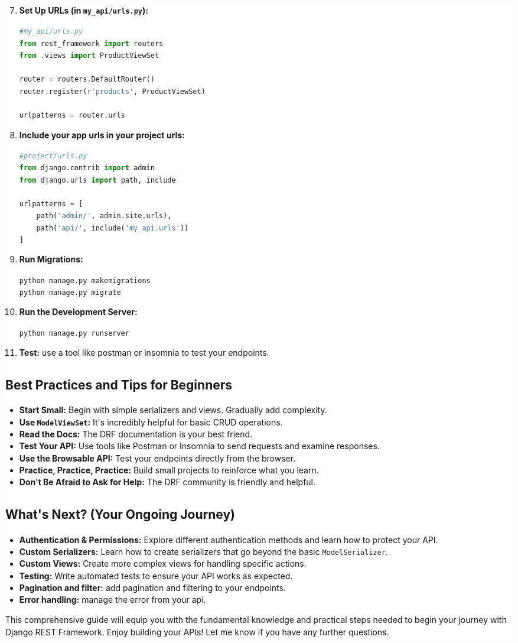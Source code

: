 7. **Set Up URLs (in `my_api/urls.py`):**

    ```python
    #my_api/urls.py
    from rest_framework import routers
    from .views import ProductViewSet

    router = routers.DefaultRouter()
    router.register(r'products', ProductViewSet)

    urlpatterns = router.urls
    ```

8. **Include your app urls in your project urls:**

    ```python
    #project/urls.py
    from django.contrib import admin
    from django.urls import path, include

    urlpatterns = [
        path('admin/', admin.site.urls),
        path('api/', include('my_api.urls'))
    ]
    ```

9. **Run Migrations:**

    ```bash
    python manage.py makemigrations
    python manage.py migrate
    ```

10. **Run the Development Server:**

    ```bash
    python manage.py runserver
    ```

11. **Test:** use a tool like postman or insomnia to test your endpoints.

## Best Practices and Tips for Beginners

* **Start Small:** Begin with simple serializers and views. Gradually add complexity.
* **Use `ModelViewSet`:** It's incredibly helpful for basic CRUD operations.
* **Read the Docs:** The DRF documentation is your best friend.
* **Test Your API:** Use tools like Postman or Insomnia to send requests and examine responses.
* **Use the Browsable API:** Test your endpoints directly from the browser.
* **Practice, Practice, Practice:** Build small projects to reinforce what you learn.
* **Don't Be Afraid to Ask for Help:** The DRF community is friendly and helpful.

## What's Next? (Your Ongoing Journey)

* **Authentication & Permissions:** Explore different authentication methods and learn how to protect your API.
* **Custom Serializers:** Learn how to create serializers that go beyond the basic `ModelSerializer`.
* **Custom Views:** Create more complex views for handling specific actions.
* **Testing:** Write automated tests to ensure your API works as expected.
* **Pagination and filter:** add pagination and filtering to your endpoints.
* **Error handling:** manage the error from your api.

This comprehensive guide will equip you with the fundamental knowledge and practical steps needed to begin your journey with Django REST Framework. Enjoy building your APIs! Let me know if you have any further questions.
